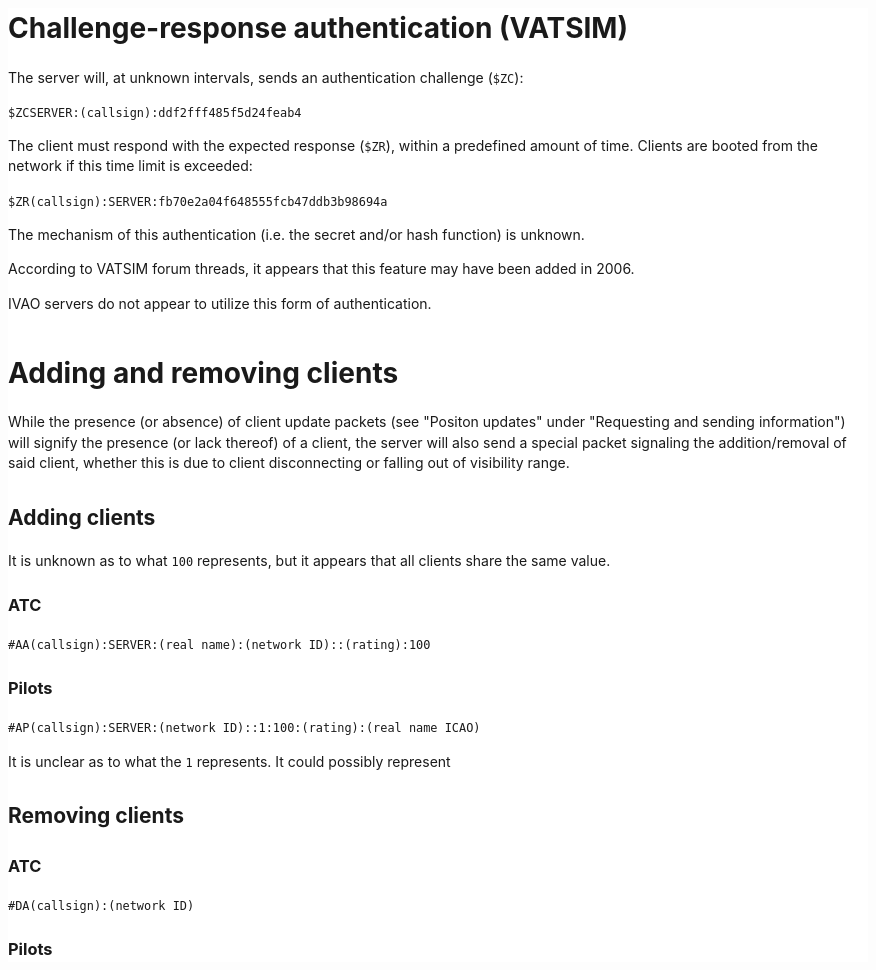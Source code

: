 # Challenge-response authentication (VATSIM) #

The server will, at unknown intervals, sends an authentication challenge (`$ZC`):
```
$ZCSERVER:(callsign):ddf2fff485f5d24feab4
```
The client must respond with the expected response (`$ZR`), within a predefined amount of time. Clients are booted from the network if this time limit is exceeded:
```
$ZR(callsign):SERVER:fb70e2a04f648555fcb47ddb3b98694a
```
The mechanism of this authentication (i.e. the secret and/or hash function) is unknown.

According to VATSIM forum threads, it appears that this feature may have been added in 2006.

IVAO servers do not appear to utilize this form of authentication.



# Adding and removing clients #

While the presence (or absence) of client update packets (see "Positon updates" under "Requesting and sending information") will signify the presence (or lack thereof) of a client, the server will also send a special packet signaling the addition/removal of said client, whether this is due to client disconnecting or falling out of visibility range.



## Adding clients ##

It is unknown as to what `100` represents, but it appears that all clients share the same value.

### ATC ###

```
#AA(callsign):SERVER:(real name):(network ID)::(rating):100
```

### Pilots ###

```
#AP(callsign):SERVER:(network ID)::1:100:(rating):(real name ICAO)
```

It is unclear as to what the `1` represents. It could possibly represent

## Removing clients ##

### ATC ###

```
#DA(callsign):(network ID)
```

### Pilots ###
